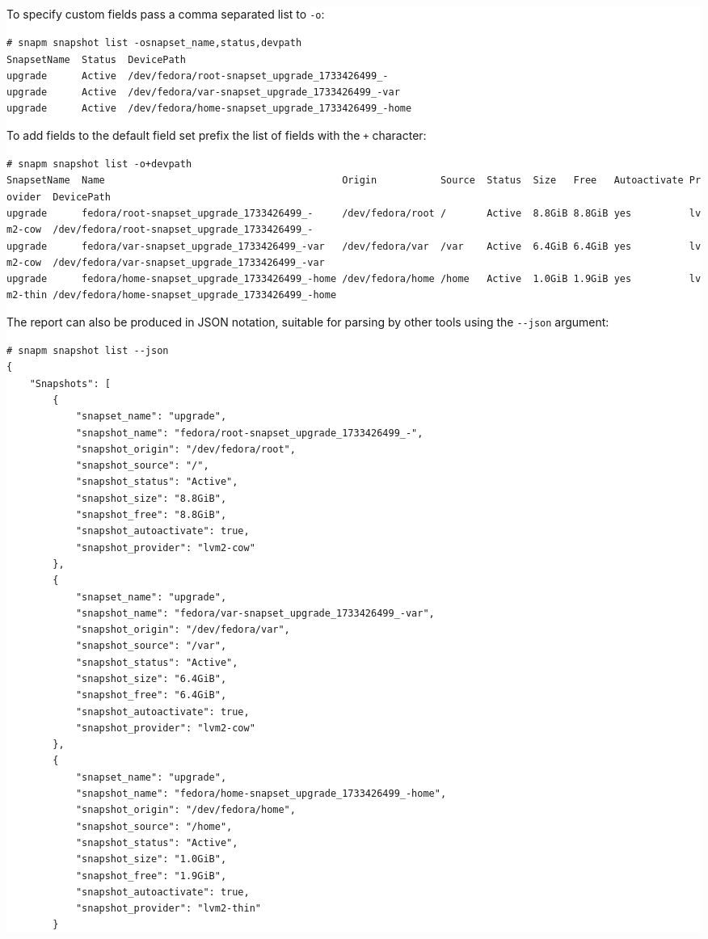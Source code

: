 ```
```

To specify custom fields pass a comma separated list to `-o`:

```
# snapm snapshot list -osnapset_name,status,devpath
SnapsetName  Status  DevicePath
upgrade      Active  /dev/fedora/root-snapset_upgrade_1733426499_-
upgrade      Active  /dev/fedora/var-snapset_upgrade_1733426499_-var
upgrade      Active  /dev/fedora/home-snapset_upgrade_1733426499_-home
```

To add fields to the default field set prefix the list of fields with the `+`
character:

```
# snapm snapshot list -o+devpath
SnapsetName  Name                                         Origin           Source  Status  Size   Free   Autoactivate Provider  DevicePath
upgrade      fedora/root-snapset_upgrade_1733426499_-     /dev/fedora/root /       Active  8.8GiB 8.8GiB yes          lvm2-cow  /dev/fedora/root-snapset_upgrade_1733426499_-
upgrade      fedora/var-snapset_upgrade_1733426499_-var   /dev/fedora/var  /var    Active  6.4GiB 6.4GiB yes          lvm2-cow  /dev/fedora/var-snapset_upgrade_1733426499_-var
upgrade      fedora/home-snapset_upgrade_1733426499_-home /dev/fedora/home /home   Active  1.0GiB 1.9GiB yes          lvm2-thin /dev/fedora/home-snapset_upgrade_1733426499_-home
```

The report can also be produced in JSON notation, suitable for parsing by other
tools using the `--json` argument:

```
# snapm snapshot list --json
{
    "Snapshots": [
        {
            "snapset_name": "upgrade",
            "snapshot_name": "fedora/root-snapset_upgrade_1733426499_-",
            "snapshot_origin": "/dev/fedora/root",
            "snapshot_source": "/",
            "snapshot_status": "Active",
            "snapshot_size": "8.8GiB",
            "snapshot_free": "8.8GiB",
            "snapshot_autoactivate": true,
            "snapshot_provider": "lvm2-cow"
        },
        {
            "snapset_name": "upgrade",
            "snapshot_name": "fedora/var-snapset_upgrade_1733426499_-var",
            "snapshot_origin": "/dev/fedora/var",
            "snapshot_source": "/var",
            "snapshot_status": "Active",
            "snapshot_size": "6.4GiB",
            "snapshot_free": "6.4GiB",
            "snapshot_autoactivate": true,
            "snapshot_provider": "lvm2-cow"
        },
        {
            "snapset_name": "upgrade",
            "snapshot_name": "fedora/home-snapset_upgrade_1733426499_-home",
            "snapshot_origin": "/dev/fedora/home",
            "snapshot_source": "/home",
            "snapshot_status": "Active",
            "snapshot_size": "1.0GiB",
            "snapshot_free": "1.9GiB",
            "snapshot_autoactivate": true,
            "snapshot_provider": "lvm2-thin"
        }
```